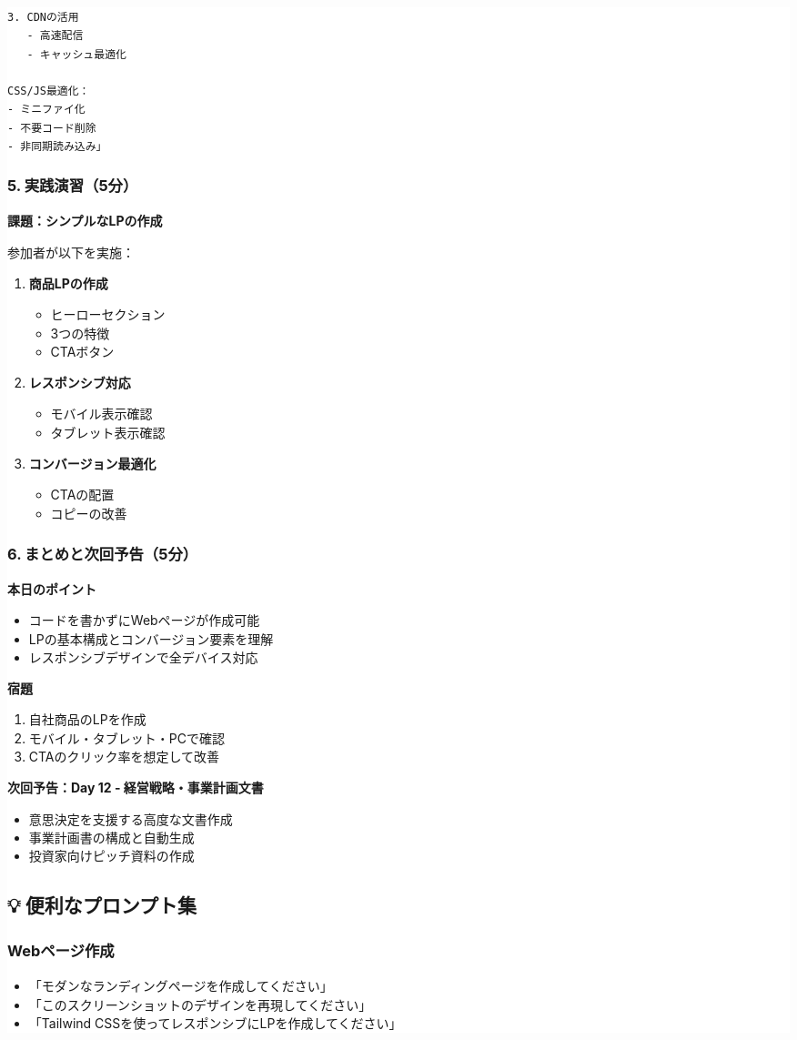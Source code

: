 ```
3. CDNの活用
   - 高速配信
   - キャッシュ最適化

CSS/JS最適化：
- ミニファイ化
- 不要コード削除
- 非同期読み込み」
```

### 5. 実践演習（5分）

**課題：シンプルなLPの作成**

参加者が以下を実施：

1. **商品LPの作成**
   - ヒーローセクション
   - 3つの特徴
   - CTAボタン

2. **レスポンシブ対応**
   - モバイル表示確認
   - タブレット表示確認

3. **コンバージョン最適化**
   - CTAの配置
   - コピーの改善

### 6. まとめと次回予告（5分）

**本日のポイント**
- コードを書かずにWebページが作成可能
- LPの基本構成とコンバージョン要素を理解
- レスポンシブデザインで全デバイス対応

**宿題**
1. 自社商品のLPを作成
2. モバイル・タブレット・PCで確認
3. CTAのクリック率を想定して改善

**次回予告：Day 12 - 経営戦略・事業計画文書**
- 意思決定を支援する高度な文書作成
- 事業計画書の構成と自動生成
- 投資家向けピッチ資料の作成

## 💡 便利なプロンプト集

### Webページ作成
- 「モダンなランディングページを作成してください」
- 「このスクリーンショットのデザインを再現してください」
- 「Tailwind CSSを使ってレスポンシブにLPを作成してください」
